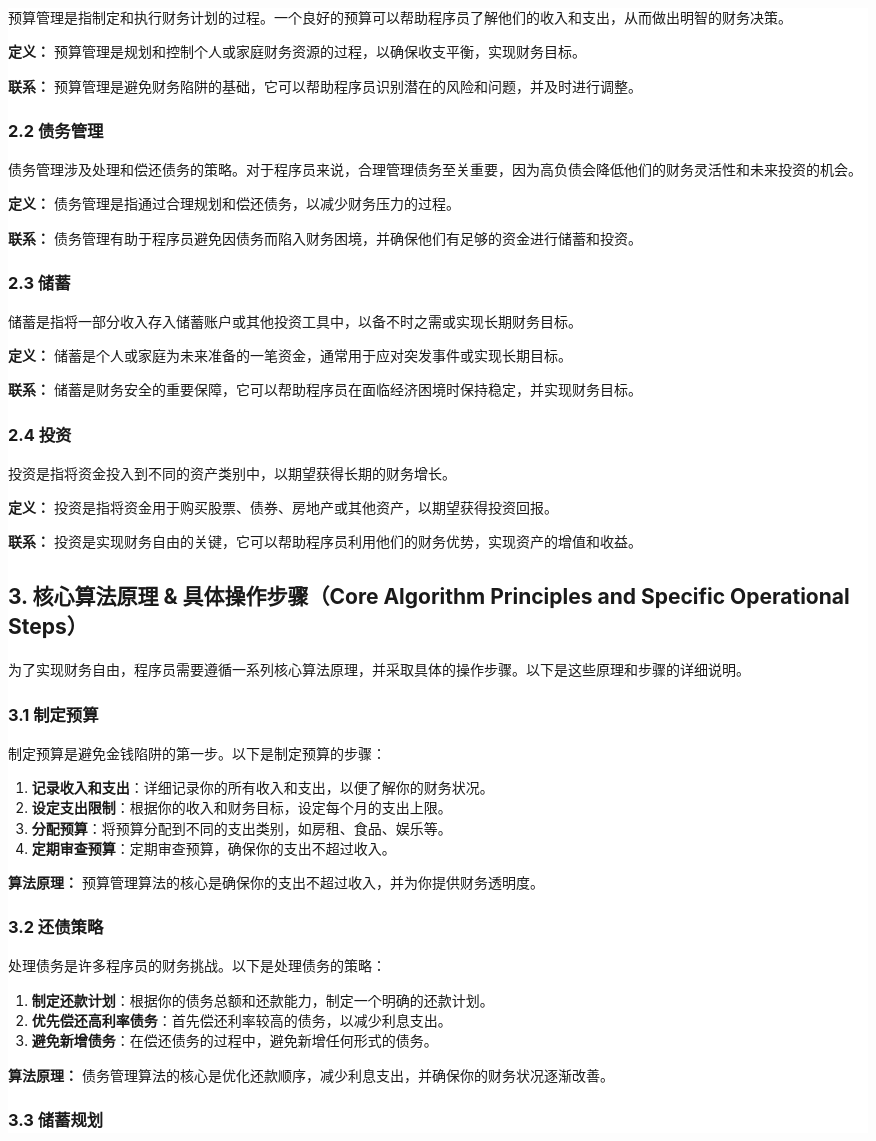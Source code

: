 预算管理是指制定和执行财务计划的过程。一个良好的预算可以帮助程序员了解他们的收入和支出，从而做出明智的财务决策。

**定义：** 预算管理是规划和控制个人或家庭财务资源的过程，以确保收支平衡，实现财务目标。

**联系：** 预算管理是避免财务陷阱的基础，它可以帮助程序员识别潜在的风险和问题，并及时进行调整。

### 2.2 债务管理

债务管理涉及处理和偿还债务的策略。对于程序员来说，合理管理债务至关重要，因为高负债会降低他们的财务灵活性和未来投资的机会。

**定义：** 债务管理是指通过合理规划和偿还债务，以减少财务压力的过程。

**联系：** 债务管理有助于程序员避免因债务而陷入财务困境，并确保他们有足够的资金进行储蓄和投资。

### 2.3 储蓄

储蓄是指将一部分收入存入储蓄账户或其他投资工具中，以备不时之需或实现长期财务目标。

**定义：** 储蓄是个人或家庭为未来准备的一笔资金，通常用于应对突发事件或实现长期目标。

**联系：** 储蓄是财务安全的重要保障，它可以帮助程序员在面临经济困境时保持稳定，并实现财务目标。

### 2.4 投资

投资是指将资金投入到不同的资产类别中，以期望获得长期的财务增长。

**定义：** 投资是指将资金用于购买股票、债券、房地产或其他资产，以期望获得投资回报。

**联系：** 投资是实现财务自由的关键，它可以帮助程序员利用他们的财务优势，实现资产的增值和收益。

## 3. 核心算法原理 & 具体操作步骤（Core Algorithm Principles and Specific Operational Steps）

为了实现财务自由，程序员需要遵循一系列核心算法原理，并采取具体的操作步骤。以下是这些原理和步骤的详细说明。

### 3.1 制定预算

制定预算是避免金钱陷阱的第一步。以下是制定预算的步骤：

1. **记录收入和支出**：详细记录你的所有收入和支出，以便了解你的财务状况。
2. **设定支出限制**：根据你的收入和财务目标，设定每个月的支出上限。
3. **分配预算**：将预算分配到不同的支出类别，如房租、食品、娱乐等。
4. **定期审查预算**：定期审查预算，确保你的支出不超过收入。

**算法原理：** 预算管理算法的核心是确保你的支出不超过收入，并为你提供财务透明度。

### 3.2 还债策略

处理债务是许多程序员的财务挑战。以下是处理债务的策略：

1. **制定还款计划**：根据你的债务总额和还款能力，制定一个明确的还款计划。
2. **优先偿还高利率债务**：首先偿还利率较高的债务，以减少利息支出。
3. **避免新增债务**：在偿还债务的过程中，避免新增任何形式的债务。

**算法原理：** 债务管理算法的核心是优化还款顺序，减少利息支出，并确保你的财务状况逐渐改善。

### 3.3 储蓄规划
